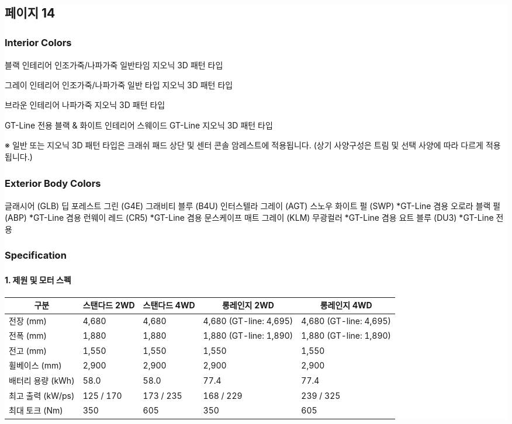 ## 페이지 14

### Interior Colors

블랙 인테리어
인조가죽/나파가죽
일반타임
지오닉 3D 패턴 타입

그레이 인테리어
인조가죽/나파가죽
일반 타입
지오닉 3D 패턴 타입

브라운 인테리어
나파가죽
지오닉 3D 패턴 타입

GT-Line 전용 블랙 & 화이트 인테리어
스웨이드
GT-Line 지오닉 3D 패턴 타입

※ 일반 또는 지오닉 3D 패턴 타입은 크래쉬 패드 상단 및 센터 콘솔 암레스트에 적용됩니다.
(상기 사양구성은 트림 및 선택 사양에 따라 다르게 적용됩니다.)

### Exterior Body Colors
글래시어 (GLB) 
딥 포레스트 그린 (G4E) 
그래비티 블루 (B4U)
인터스텔라 그레이 (AGT) 
스노우 화이트 펄 (SWP)  *GT-Line 겸용 
오로라 블랙 펄 (ABP)  *GT-Line 겸용
런웨이 레드 (CR5)  *GT-Line 겸용 
문스케이프 매트 그레이 (KLM) 무광컬러  *GT-Line 겸용 
요트 블루 (DU3)  *GT-Line 전용

### Specification

#### 1. 제원 및 모터 스펙

| 구분              | 스탠다드 2WD | 스탠다드 4WD | 롱레인지 2WD | 롱레인지 4WD |
|-------------------|--------------|--------------|----------------|----------------|
| 전장 (mm)         | 4,680        | 4,680        | 4,680 (GT-line: 4,695) | 4,680 (GT-line: 4,695) |
| 전폭 (mm)         | 1,880        | 1,880        | 1,880 (GT-line: 1,890) | 1,880 (GT-line: 1,890) |
| 전고 (mm)         | 1,550        | 1,550        | 1,550           | 1,550           |
| 휠베이스 (mm)     | 2,900        | 2,900        | 2,900           | 2,900           |
| 배터리 용량 (kWh) | 58.0         | 58.0         | 77.4            | 77.4            |
| 최고 출력 (kW/ps) | 125 / 170    | 173 / 235    | 168 / 229       | 239 / 325       |
| 최대 토크 (Nm)    | 350          | 605          | 350             | 605             |
